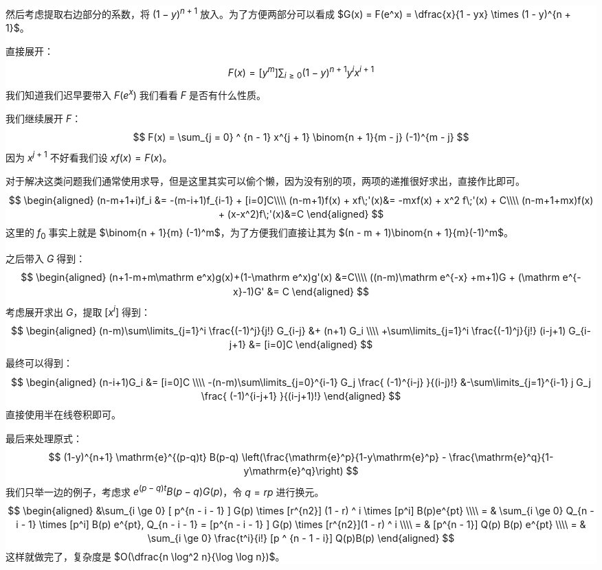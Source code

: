 然后考虑提取右边部分的系数，将 $(1 - y)^{n + 1}$ 放入。为了方便两部分可以看成 $G(x) = F(e^x) = \dfrac{x}{1 - yx} \times (1 - y)^{n + 1}$。

直接展开：
$$
F(x) = [y^m] \sum_{i \ge 0} (1 - y)^{n + 1} y^i x^{i + 1}
$$
我们知道我们迟早要带入 $F(e^x)$ 我们看看 $F$ 是否有什么性质。

我们继续展开 $F$：
$$
F(x) = \sum_{j = 0} ^ {n - 1} x^{j + 1} \binom{n + 1}{m - j} (-1)^{m - j}
$$
因为 $x^{j + 1}$ 不好看我们设 $xf(x) = F(x)$。

对于解决这类问题我们通常使用求导，但是这里其实可以偷个懒，因为没有别的项，两项的递推很好求出，直接作比即可。
$$
\begin{aligned}
    (n-m+1+i)f_i &= -(m-i+1)f_{i-1} + [i=0]C\\\\
    (n-m+1)f(x) + xf\;'(x)&= -mxf(x) + x^2 f\;'(x) + C\\\\
    (n-m+1+mx)f(x) + (x-x^2)f\;'(x)&=C
\end{aligned}
$$
这里的 $f_0$ 事实上就是 $\binom{n + 1}{m} (-1)^m$，为了方便我们直接让其为 $(n - m + 1)\binom{n + 1}{m}(-1)^m$。

之后带入 $G$ 得到：
$$
\begin{aligned}
    (n+1-m+m\mathrm e^x)g(x)+(1-\mathrm e^x)g'(x) &=C\\\\
    ((n-m)\mathrm e^{-x} +m+1)G + (\mathrm e^{-x}-1)G' &= C
\end{aligned}
$$
考虑展开求出 $G$，提取 $[x^i]$ 得到：
$$
\begin{aligned}
(n-m)\sum\limits_{j=1}^i \frac{(-1)^j}{j!} G_{i-j} &+ (n+1) G_i \\\\
+\sum\limits_{j=1}^i \frac{(-1)^j}{j!} (i-j+1) G_{i-j+1} &= [i=0]C
\end{aligned}
$$
最终可以得到：
$$
\begin{aligned}
(n-i+1)G_i &= [i=0]C \\\\
-(n-m)\sum\limits_{j=0}^{i-1} G_j \frac{ (-1)^{i-j} }{(i-j)!} &-\sum\limits_{j=1}^{i-1} j G_j \frac{ (-1)^{i-j+1} }{(i-j+1)!}
\end{aligned}
$$
直接使用半在线卷积即可。

最后来处理原式：
$$
(1-y)^{n+1} \mathrm{e}^{(p-q)t} B(p-q) \left(\frac{\mathrm{e}^p}{1-y\mathrm{e}^p} - \frac{\mathrm{e}^q}{1-y\mathrm{e}^q}\right)
$$
我们只举一边的例子，考虑求 $e^{(p - q)t}B(p - q)G(p)$，令 $q = rp$ 进行换元。
$$
\begin{aligned}
&\sum_{i \ge 0} [ p^{n - i - 1} ] G(p) \times [r^{n2}] (1 - r) ^ i \times [p^i] B(p)e^{pt} \\\\
= & \sum_{i \ge 0} Q_{n - i - 1} \times [p^i] B(p) e^{pt}, Q_{n - i - 1} = [p^{n - i - 1} ] G(p) \times [r^{n2}](1 - r) ^ i \\\\
= & [p^{n - 1}] Q(p) B(p) e^{pt} \\\\
= & \sum_{i \ge 0} \frac{t^i}{i!} [p ^ {n - 1 - i}] Q(p)B(p)
\end{aligned}
$$
这样就做完了，复杂度是 $O(\dfrac{n \log^2 n}{\log \log n})$。
